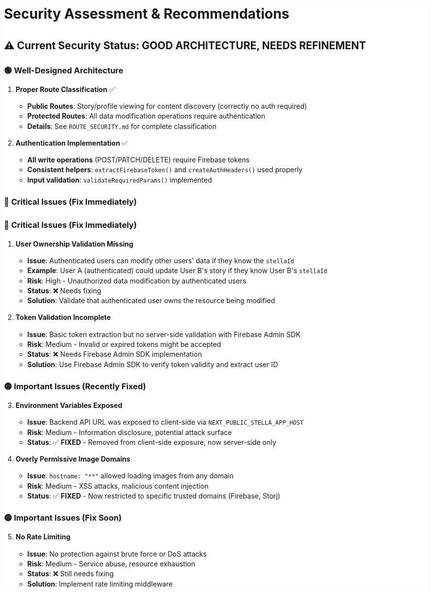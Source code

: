 # Security Assessment & Recommendations

## ⚠️ **Current Security Status: GOOD ARCHITECTURE, NEEDS REFINEMENT**

### 🟢 **Well-Designed Architecture**

1. **Proper Route Classification** ✅
   - **Public Routes**: Story/profile viewing for content discovery (correctly no auth required)
   - **Protected Routes**: All data modification operations require authentication
   - **Details**: See `ROUTE_SECURITY.md` for complete classification

2. **Authentication Implementation** ✅  
   - **All write operations** (POST/PATCH/DELETE) require Firebase tokens
   - **Consistent helpers**: `extractFirebaseToken()` and `createAuthHeaders()` used properly
   - **Input validation**: `validateRequiredParams()` implemented

### 🔴 **Critical Issues (Fix Immediately)**

### 🔴 **Critical Issues (Fix Immediately)**

1. **User Ownership Validation Missing** 
   - **Issue**: Authenticated users can modify other users' data if they know the `stellaId`
   - **Example**: User A (authenticated) could update User B's story if they know User B's `stellaId`
   - **Risk**: High - Unauthorized data modification by authenticated users
   - **Status**: ❌ Needs fixing
   - **Solution**: Validate that authenticated user owns the resource being modified

2. **Token Validation Incomplete**
   - **Issue**: Basic token extraction but no server-side validation with Firebase Admin SDK
   - **Risk**: Medium - Invalid or expired tokens might be accepted
   - **Status**: ❌ Needs Firebase Admin SDK implementation
   - **Solution**: Use Firebase Admin SDK to verify token validity and extract user ID

### 🟡 **Important Issues (Recently Fixed)**

3. **Environment Variables Exposed**

   - **Issue**: Backend API URL was exposed to client-side via `NEXT_PUBLIC_STELLA_APP_HOST`
   - **Risk**: Medium - Information disclosure, potential attack surface
   - **Status**: ✅ **FIXED** - Removed from client-side exposure, now server-side only

4. **Overly Permissive Image Domains**
   - **Issue**: `hostname: "**"` allowed loading images from any domain
   - **Risk**: Medium - XSS attacks, malicious content injection
   - **Status**: ✅ **FIXED** - Now restricted to specific trusted domains (Firebase, Storj)

### 🟡 **Important Issues (Fix Soon)**

5. **No Rate Limiting**

   - **Issue**: No protection against brute force or DoS attacks
   - **Risk**: Medium - Service abuse, resource exhaustion
   - **Status**: ❌ Still needs fixing
   - **Solution**: Implement rate limiting middleware
